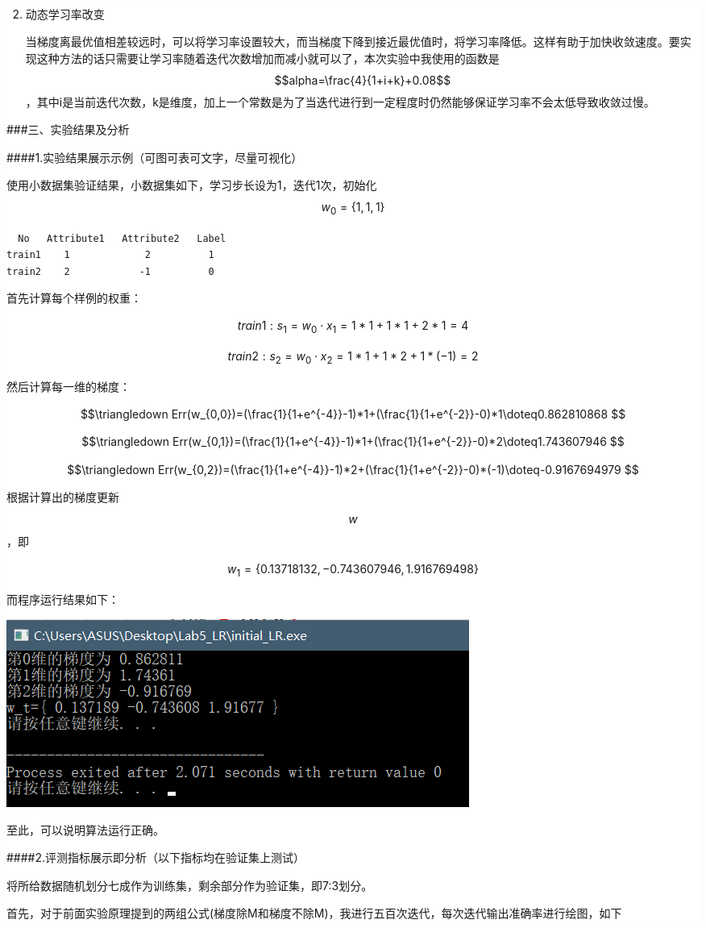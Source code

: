 2. 动态学习率改变

   当梯度离最优值相差较远时，可以将学习率设置较大，而当梯度下降到接近最优值时，将学习率降低。这样有助于加快收敛速度。要实现这种方法的话只需要让学习率随着迭代次数增加而减小就可以了，本次实验中我使用的函数是$$alpha=\frac{4}{1+i+k}+0.08$$ ，其中i是当前迭代次数，k是维度，加上一个常数是为了当迭代进行到一定程度时仍然能够保证学习率不会太低导致收敛过慢。

###三、实验结果及分析

####1.实验结果展示示例（可图可表可文字，尽量可视化）

使用小数据集验证结果，小数据集如下，学习步长设为1，迭代1次，初始化$$w_0=\{1,1,1\}$$ 

```
  No   Attribute1   Attribute2   Label
train1    1             2          1
train2    2            -1          0
```

首先计算每个样例的权重：

$$train1: s_1=w_0\cdot x_1=1*1+1*1+2*1=4 $$

$$train2: s_2=w_0\cdot x_2=1*1+1*2+1*(-1)=2$$

然后计算每一维的梯度：

$$\triangledown Err(w_{0,0})=(\frac{1}{1+e^{-4}}-1)*1+(\frac{1}{1+e^{-2}}-0)*1\doteq0.862810868 $$

$$\triangledown Err(w_{0,1})=(\frac{1}{1+e^{-4}}-1)*1+(\frac{1}{1+e^{-2}}-0)*2\doteq1.743607946 $$

$$\triangledown Err(w_{0,2})=(\frac{1}{1+e^{-4}}-1)*2+(\frac{1}{1+e^{-2}}-0)*(-1)\doteq-0.9167694979 $$ 

根据计算出的梯度更新$$w$$ ，即

$$w_1=\{0.13718132,-0.743607946,1.916769498\}$$ 

而程序运行结果如下：

<img src="1.png">

至此，可以说明算法运行正确。

####2.评测指标展示即分析（以下指标均在验证集上测试）

将所给数据随机划分七成作为训练集，剩余部分作为验证集，即7:3划分。

首先，对于前面实验原理提到的两组公式(梯度除M和梯度不除M)，我进行五百次迭代，每次迭代输出准确率进行绘图，如下
